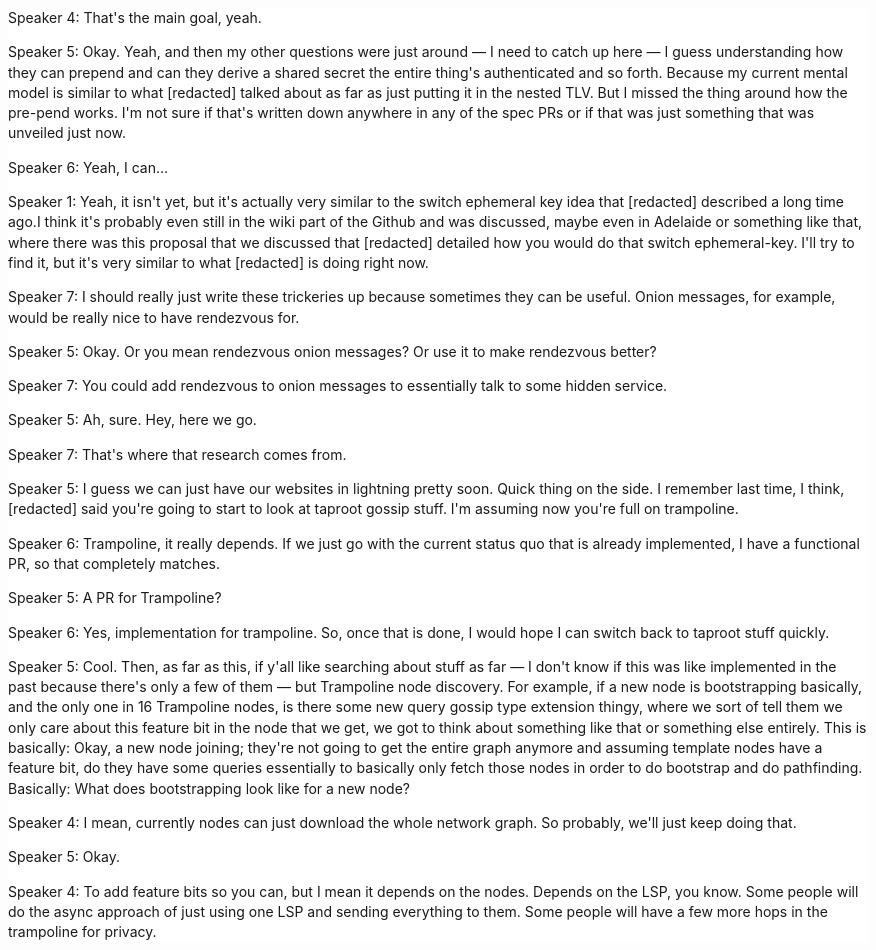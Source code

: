 Speaker 4: That's the main goal, yeah.

Speaker 5: Okay. Yeah, and then my other questions were just around — I need to catch up here — I guess understanding how they can prepend and  can they derive a shared secret the entire thing's authenticated and so forth. Because my current mental model is similar to what [redacted]  talked about as far as just putting it in the nested TLV. But I missed the thing around how the pre-pend works. I'm not sure if that's written down anywhere in any of the spec PRs or if that was just something that was unveiled just now.

Speaker 6: Yeah, I can…

Speaker 1: Yeah, it isn't yet, but it's actually very similar to the switch ephemeral key idea that [redacted] described a long time ago.I think it's probably even still in the wiki part of the Github and was discussed, maybe even in Adelaide or something like that, where there was this proposal that we discussed that [redacted] detailed how you would do that switch ephemeral-key. I'll try to find it, but it's very similar to what [redacted] is doing right now.

Speaker 7: I should really just write these trickeries up because sometimes they can be useful. Onion messages, for example, would be really nice to have rendezvous for.

Speaker 5: Okay. Or you mean rendezvous onion messages? Or use it to make rendezvous better?

Speaker 7: You could add rendezvous to onion messages to essentially talk to some hidden service.

Speaker 5: Ah, sure. Hey, here we go.

Speaker 7: That's where that research comes from.

Speaker 5: I guess we can just have our websites in lightning pretty soon. Quick thing on the side. I remember last time, I think, [redacted] said you're going to start to look at taproot gossip stuff. I'm assuming now you're full on trampoline.

Speaker 6: Trampoline, it really depends. If we just go with the current status quo that is already implemented, I have a functional PR, so that completely matches.

Speaker 5: A PR for Trampoline?

Speaker 6: Yes, implementation for trampoline. So, once that is done, I would hope I can switch back to taproot stuff quickly.

Speaker 5: Cool. Then, as far as this, if y'all like searching about stuff as far — I don't know if this was like implemented in the past because there's only a few of them — but Trampoline node discovery. For example, if a new node is bootstrapping basically, and the only one in 16 Trampoline nodes, is there some new query gossip type extension thingy, where we sort of tell them we only care about this feature bit in the node that we get, we got to think about something like that or something else entirely. This is basically: Okay, a new node joining; they're not going to get the entire graph anymore and assuming template nodes have a feature bit, do they have some queries essentially to basically only fetch those nodes in order to do bootstrap and do pathfinding. Basically: What does bootstrapping look like for a new node?

Speaker 4: I mean, currently nodes can just download the whole network graph. So probably, we'll just keep doing that.

Speaker 5: Okay.

Speaker 4: To add feature bits so you can, but I mean it depends on the nodes. Depends on the LSP, you know. Some people will do the async approach of just using one LSP and sending everything to them. Some people will have a few more hops in the trampoline for privacy.
